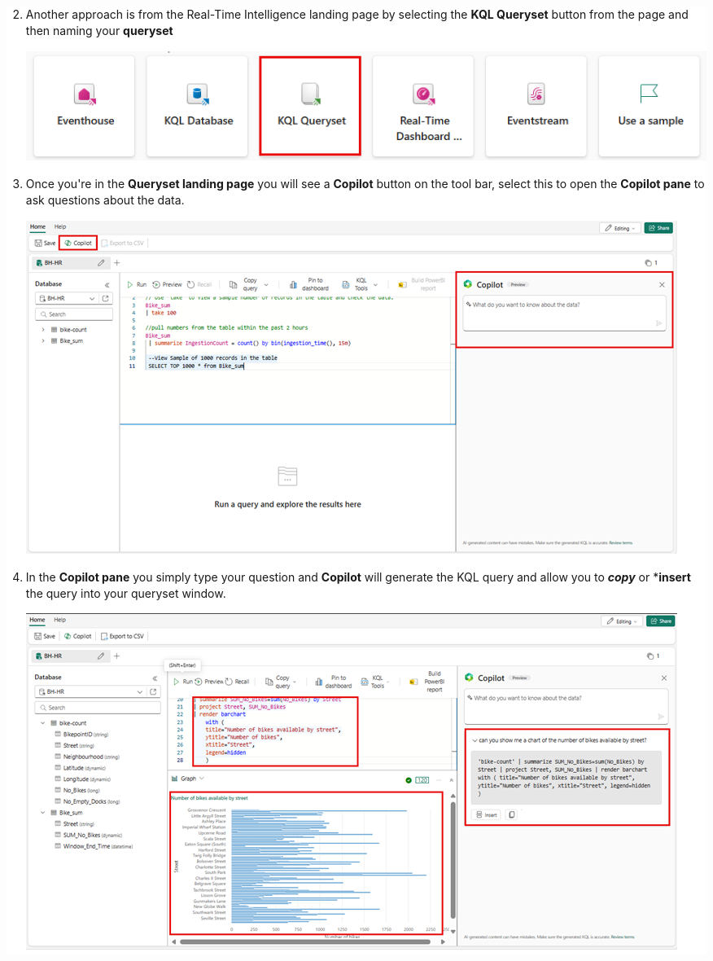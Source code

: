 2. Another approach is from the Real-Time Intelligence landing page by selecting the **KQL Queryset** button from the page and then naming your **queryset**

   ![Create a new KQL Queryset from Real-Time Intelligence landing page](./Images/select-create-new-queryset.png)

3. Once you're in the **Queryset landing page** you will see a **Copilot** button on the tool bar, select this to open the **Copilot pane** to ask questions about the data.

    [ ![Open Copilot from menubar](./Images/open-copilot-in-queryset.png) ](./Images/open-copilot-in-queryset-large.png)

4. In the **Copilot pane** you simply type your question and **Copilot** will generate the KQL query and allow you to ***copy*** or ***insert** the query into your queryset window. 

    [ ![write copilot query by asking a question](./Images/copilot-queryset-results.png) ](./Images/copilot-queryset-results-large.png)

